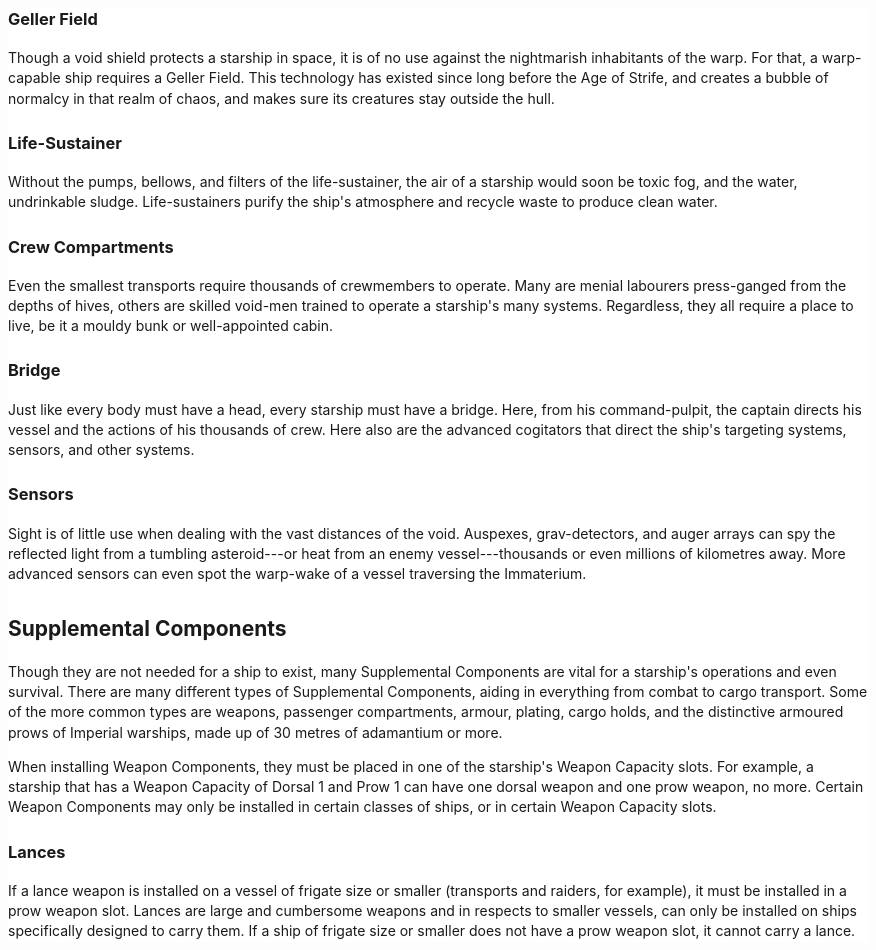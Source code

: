### Geller Field

Though a void shield protects a starship in space, it is of no use against the nightmarish inhabitants of the warp. For that, a warp-capable ship requires a Geller Field. This technology has existed since long before the Age of Strife, and creates a bubble of normalcy in that realm of chaos, and makes sure its creatures stay outside the hull.

### Life-Sustainer

Without the pumps, bellows, and filters of the life-sustainer, the air of a starship would soon be toxic fog, and the water, undrinkable sludge. Life-sustainers purify the ship's atmosphere and recycle waste to produce clean water.

### Crew Compartments

Even the smallest transports require thousands of crewmembers to operate. Many are menial labourers press-ganged from the depths of hives, others are skilled void-men trained to operate a starship's many systems. Regardless, they all require a place to live, be it a mouldy bunk or well-appointed cabin.

### Bridge

Just like every body must have a head, every starship must have a bridge. Here, from his command-pulpit, the captain directs his vessel and the actions of his thousands of crew. Here also are the advanced cogitators that direct the ship's targeting systems, sensors, and other systems.

### Sensors

Sight is of little use when dealing with the vast distances of the void. Auspexes, grav-detectors, and auger arrays can spy the reflected light from a tumbling asteroid---or heat from an enemy vessel---thousands or even millions of kilometres away. More advanced sensors can even spot the warp-wake of a vessel traversing the Immaterium.

## Supplemental Components

Though they are not needed for a ship to exist, many Supplemental Components are vital for a starship's operations and even survival. There are many different types of Supplemental Components, aiding in everything from combat to cargo transport. Some of the more common types are weapons, passenger compartments, armour, plating, cargo holds, and the distinctive armoured prows of Imperial warships, made up of 30 metres of adamantium or more.

When installing Weapon Components, they must be placed in one of the starship's Weapon Capacity slots. For example, a starship that has a Weapon Capacity of Dorsal 1 and Prow 1 can have one dorsal weapon and one prow weapon, no more. Certain Weapon Components may only be installed in certain classes of ships, or in certain Weapon Capacity slots.

### Lances

If a lance weapon is installed on a vessel of frigate size or smaller (transports and raiders, for example), it must be installed in a prow weapon slot. Lances are large and cumbersome weapons and in respects to smaller vessels, can only be installed on ships specifically designed to carry them. If a ship of frigate size or smaller does not have a prow weapon slot, it cannot carry a lance.

